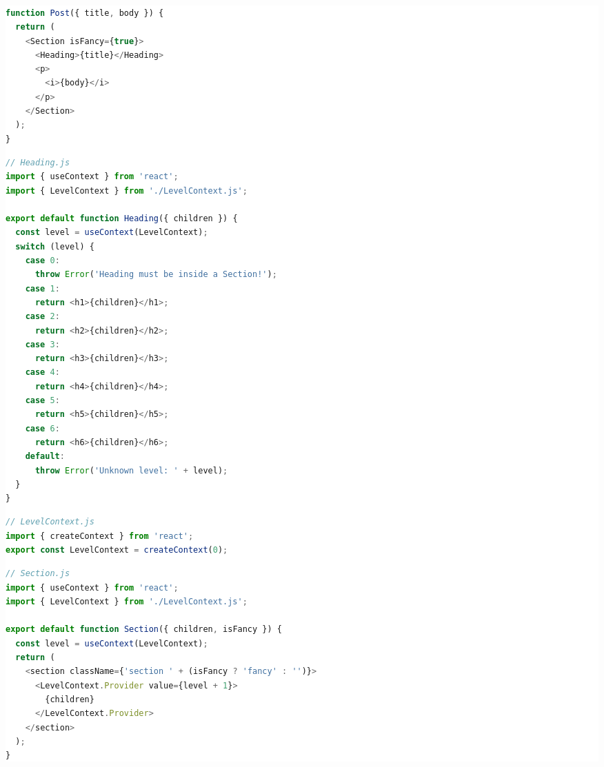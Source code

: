 ```js
function Post({ title, body }) {
  return (
    <Section isFancy={true}>
      <Heading>{title}</Heading>
      <p>
        <i>{body}</i>
      </p>
    </Section>
  );
}
```

```js
// Heading.js
import { useContext } from 'react';
import { LevelContext } from './LevelContext.js';

export default function Heading({ children }) {
  const level = useContext(LevelContext);
  switch (level) {
    case 0:
      throw Error('Heading must be inside a Section!');
    case 1:
      return <h1>{children}</h1>;
    case 2:
      return <h2>{children}</h2>;
    case 3:
      return <h3>{children}</h3>;
    case 4:
      return <h4>{children}</h4>;
    case 5:
      return <h5>{children}</h5>;
    case 6:
      return <h6>{children}</h6>;
    default:
      throw Error('Unknown level: ' + level);
  }
}
```

```js
// LevelContext.js
import { createContext } from 'react';
export const LevelContext = createContext(0);
```

```js
// Section.js
import { useContext } from 'react';
import { LevelContext } from './LevelContext.js';

export default function Section({ children, isFancy }) {
  const level = useContext(LevelContext);
  return (
    <section className={'section ' + (isFancy ? 'fancy' : '')}>
      <LevelContext.Provider value={level + 1}>
        {children}
      </LevelContext.Provider>
    </section>
  );
}
```

